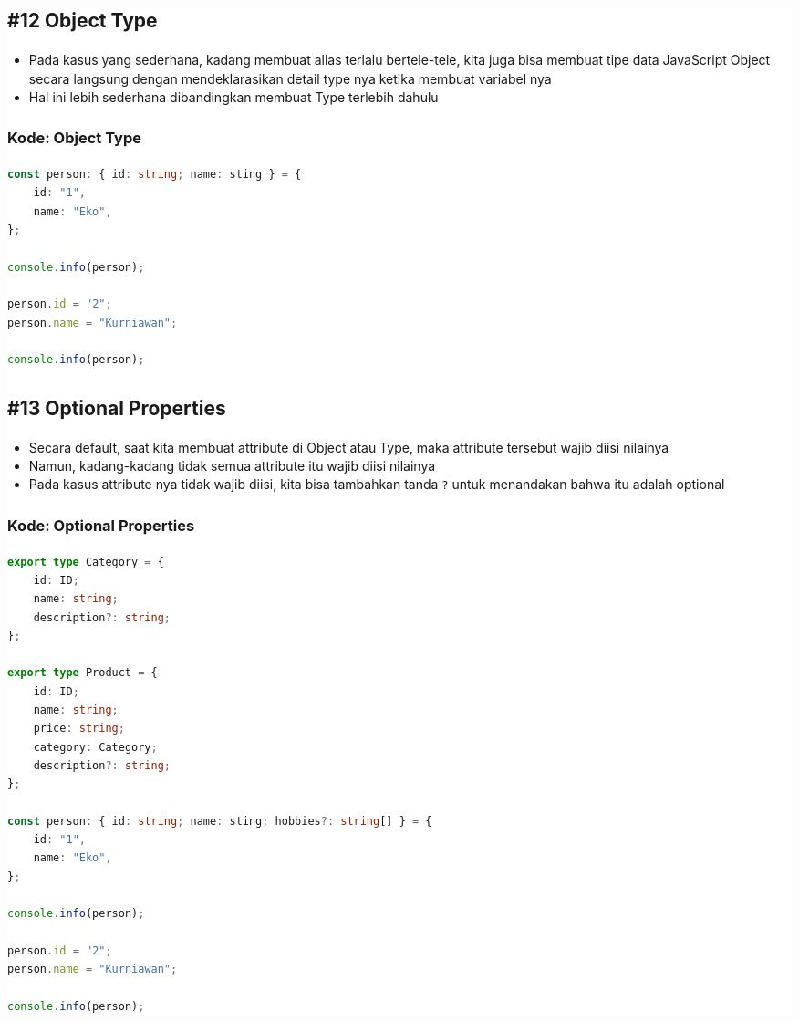 ## #12 Object Type

- Pada kasus yang sederhana, kadang membuat alias terlalu bertele-tele, kita juga bisa membuat tipe data JavaScript Object secara langsung dengan mendeklarasikan detail type nya ketika membuat variabel nya
- Hal ini lebih sederhana dibandingkan membuat Type terlebih dahulu

### Kode: Object Type

```ts
const person: { id: string; name: sting } = {
	id: "1",
	name: "Eko",
};

console.info(person);

person.id = "2";
person.name = "Kurniawan";

console.info(person);
```

## #13 Optional Properties

- Secara default, saat kita membuat attribute di Object atau Type, maka attribute tersebut wajib diisi nilainya
- Namun, kadang-kadang tidak semua attribute itu wajib diisi nilainya
- Pada kasus attribute nya tidak wajib diisi, kita bisa tambahkan tanda `?` untuk menandakan bahwa itu adalah optional

### Kode: Optional Properties

```ts
export type Category = {
	id: ID;
	name: string;
	description?: string;
};

export type Product = {
	id: ID;
	name: string;
	price: string;
	category: Category;
	description?: string;
};

const person: { id: string; name: sting; hobbies?: string[] } = {
	id: "1",
	name: "Eko",
};

console.info(person);

person.id = "2";
person.name = "Kurniawan";

console.info(person);
```
